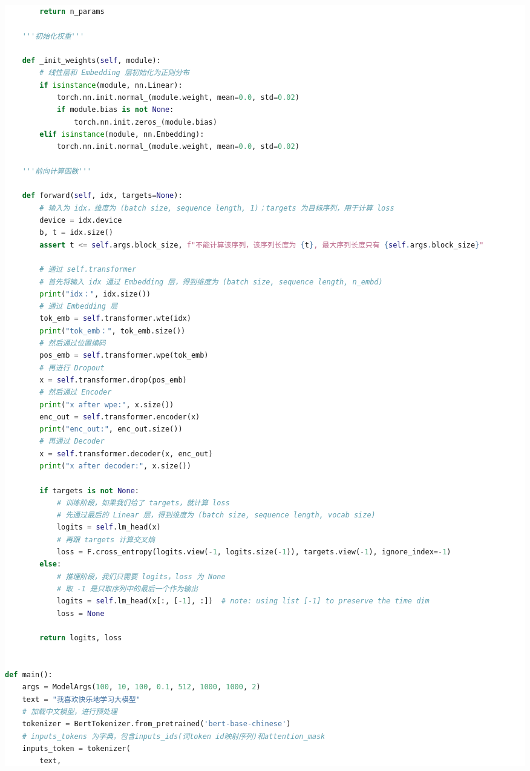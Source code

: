 ```python
        return n_params

    '''初始化权重'''

    def _init_weights(self, module):
        # 线性层和 Embedding 层初始化为正则分布
        if isinstance(module, nn.Linear):
            torch.nn.init.normal_(module.weight, mean=0.0, std=0.02)
            if module.bias is not None:
                torch.nn.init.zeros_(module.bias)
        elif isinstance(module, nn.Embedding):
            torch.nn.init.normal_(module.weight, mean=0.0, std=0.02)

    '''前向计算函数'''

    def forward(self, idx, targets=None):
        # 输入为 idx，维度为 (batch size, sequence length, 1)；targets 为目标序列，用于计算 loss
        device = idx.device
        b, t = idx.size()
        assert t <= self.args.block_size, f"不能计算该序列，该序列长度为 {t}, 最大序列长度只有 {self.args.block_size}"

        # 通过 self.transformer
        # 首先将输入 idx 通过 Embedding 层，得到维度为 (batch size, sequence length, n_embd)
        print("idx：", idx.size())
        # 通过 Embedding 层
        tok_emb = self.transformer.wte(idx)
        print("tok_emb：", tok_emb.size())
        # 然后通过位置编码
        pos_emb = self.transformer.wpe(tok_emb)
        # 再进行 Dropout
        x = self.transformer.drop(pos_emb)
        # 然后通过 Encoder
        print("x after wpe:", x.size())
        enc_out = self.transformer.encoder(x)
        print("enc_out:", enc_out.size())
        # 再通过 Decoder
        x = self.transformer.decoder(x, enc_out)
        print("x after decoder:", x.size())

        if targets is not None:
            # 训练阶段，如果我们给了 targets，就计算 loss
            # 先通过最后的 Linear 层，得到维度为 (batch size, sequence length, vocab size)
            logits = self.lm_head(x)
            # 再跟 targets 计算交叉熵
            loss = F.cross_entropy(logits.view(-1, logits.size(-1)), targets.view(-1), ignore_index=-1)
        else:
            # 推理阶段，我们只需要 logits，loss 为 None
            # 取 -1 是只取序列中的最后一个作为输出
            logits = self.lm_head(x[:, [-1], :])  # note: using list [-1] to preserve the time dim
            loss = None

        return logits, loss


def main():
    args = ModelArgs(100, 10, 100, 0.1, 512, 1000, 1000, 2)
    text = "我喜欢快乐地学习大模型"
    # 加载中文模型，进行预处理
    tokenizer = BertTokenizer.from_pretrained('bert-base-chinese')
    # inputs_tokens 为字典，包含inputs_ids(词token id映射序列)和attention_mask
    inputs_token = tokenizer(
        text,
```
